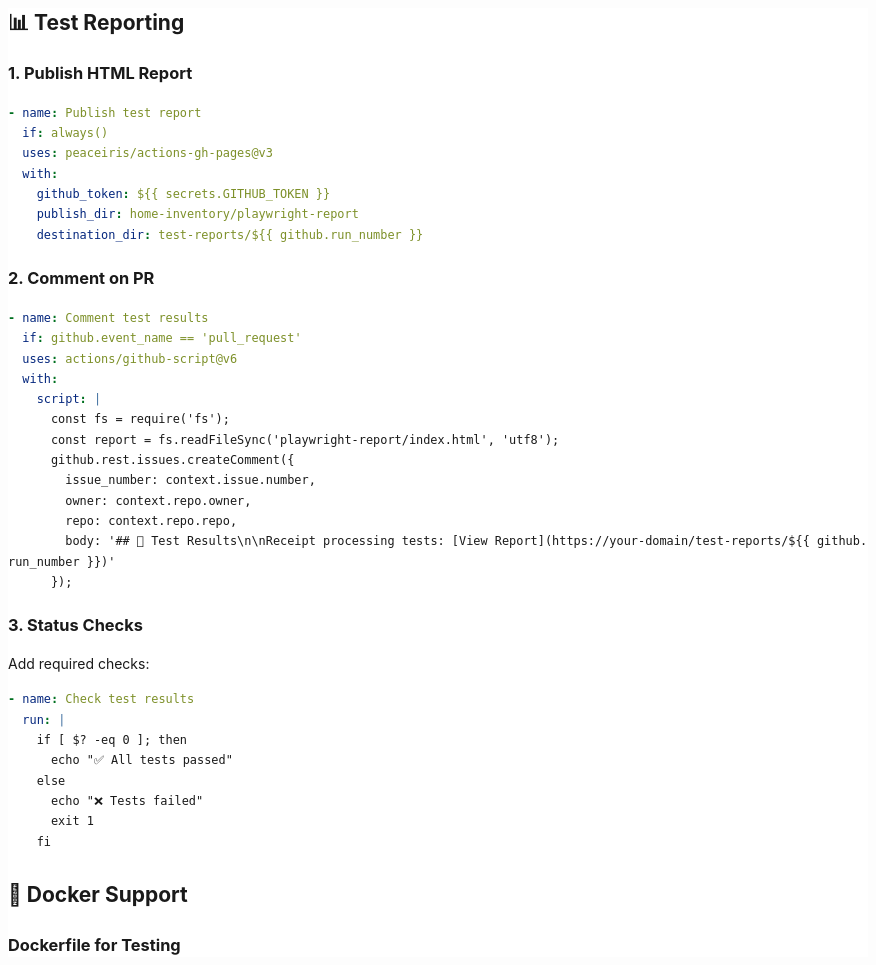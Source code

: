 ## 📊 Test Reporting

### 1. Publish HTML Report

```yaml
- name: Publish test report
  if: always()
  uses: peaceiris/actions-gh-pages@v3
  with:
    github_token: ${{ secrets.GITHUB_TOKEN }}
    publish_dir: home-inventory/playwright-report
    destination_dir: test-reports/${{ github.run_number }}
```

### 2. Comment on PR

```yaml
- name: Comment test results
  if: github.event_name == 'pull_request'
  uses: actions/github-script@v6
  with:
    script: |
      const fs = require('fs');
      const report = fs.readFileSync('playwright-report/index.html', 'utf8');
      github.rest.issues.createComment({
        issue_number: context.issue.number,
        owner: context.repo.owner,
        repo: context.repo.repo,
        body: '## 🧪 Test Results\n\nReceipt processing tests: [View Report](https://your-domain/test-reports/${{ github.run_number }})'
      });
```

### 3. Status Checks

Add required checks:

```yaml
- name: Check test results
  run: |
    if [ $? -eq 0 ]; then
      echo "✅ All tests passed"
    else
      echo "❌ Tests failed"
      exit 1
    fi
```

## 🐳 Docker Support

### Dockerfile for Testing
